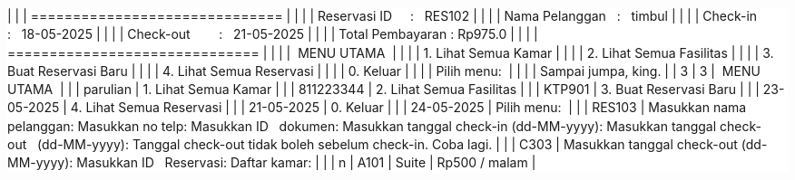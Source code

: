 |     |               | ==============================                                                                                                                                                                                  |
|     |               | Reservasi ID     :   RES102                                                                                                                                                                                     |
|     |               | Nama Pelanggan   :   timbul                                                                                                                                                                                     |
|     |               | Check-in         :   18-05-2025                                                                                                                                                                                 |
|     |               | Check-out        :   21-05-2025                                                                                                                                                                                 |
|     |               | Total Pembayaran : Rp975.0                                                                                                                                                                                      |
|     |               | ==============================                                                                                                                                                                                  |
|     |               |  MENU UTAMA                                                                                                                                                                                                     |
|     |               | 1. Lihat Semua Kamar                                                                                                                                                                                            |
|     |               | 2. Lihat Semua Fasilitas                                                                                                                                                                                        |
|     |               | 3. Buat Reservasi Baru                                                                                                                                                                                          |
|     |               | 4. Lihat Semua Reservasi                                                                                                                                                                                        |
|     |               | 0. Keluar                                                                                                                                                                                                       |
|     |               | Pilih menu:                                                                                                                                                                                                     |
|     |               | Sampai jumpa, king.                                                                                                                                                                                             |
| 3   | 3             |  MENU UTAMA                                                                                                                                                                                                     |
|     | parulian      | 1. Lihat Semua Kamar                                                                                                                                                                                            |
|     | 811223344     | 2. Lihat Semua Fasilitas                                                                                                                                                                                        |
|     | KTP901        | 3. Buat Reservasi Baru                                                                                                                                                                                          |
|     | 23-05-2025    | 4. Lihat Semua Reservasi                                                                                                                                                                                        |
|     | 21-05-2025    | 0. Keluar                                                                                                                                                                                                       |
|     | 24-05-2025    | Pilih menu:                                                                                                                                                                                                     |
|     | RES103        | Masukkan nama pelanggan: Masukkan no telp: Masukkan ID   dokumen: Masukkan tanggal check-in (dd-MM-yyyy): Masukkan tanggal check-out   (dd-MM-yyyy): Tanggal check-out tidak boleh sebelum check-in. Coba lagi. |
|     | C303          | Masukkan tanggal check-out (dd-MM-yyyy): Masukkan ID   Reservasi: Daftar kamar:                                                                                                                                 |
|     | n             | A101 \| Suite \| Rp500 / malam                                                                                                                                                                                  |